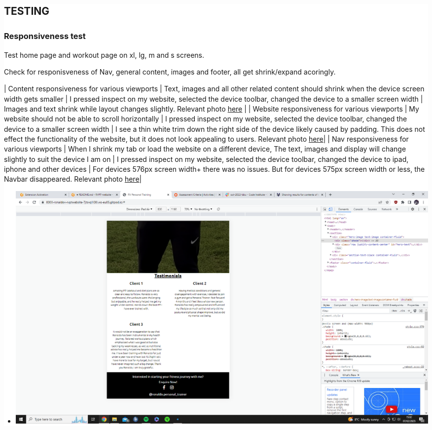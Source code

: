 ## TESTING

### Responsiveness test
Test home page and workout page on xl, lg, m and s screens.

Check for responisveness of Nav, general content, images and footer, all get shrink/expand acoringly.

| Content responsiveness for various viewports | Text, images and all other related content should shrink when the device screen width gets smaller | I pressed inspect on my website, selected the device toolbar, changed the device to a smaller screen width | Images and text shrink while layout changes slightly. Relevant photo [here](#content-responsiveness) |
| Website responsiveness for various viewports | My website should not be able to scroll horizontally | I pressed inspect on my website, selected the device toolbar, changed the device to a smaller screen width | I see a thin white trim down the right side of the device likely caused by padding. This does not effect the functionality of the website, but it does not look appealing to users. Relevant photo [here](#website-viewport-for-ipad-and-iphone)|
| Nav responsiveness for various viewports | When I shrink my tab or load the website on a different device, The text, images and display will change slightly to suit the device I am on | I pressed inspect on my website, selected the device toolbar, changed the device to ipad, iphone and other devices | For devices 576px screen width+ there was no issues. But for devices 575px screen width or less, the Navbar disappeared. Relevant photo [here](#nav-viewport-for-iphone)|



- ![ipad responsiveness view](testing-screenshots/viewport-test-1.png)

